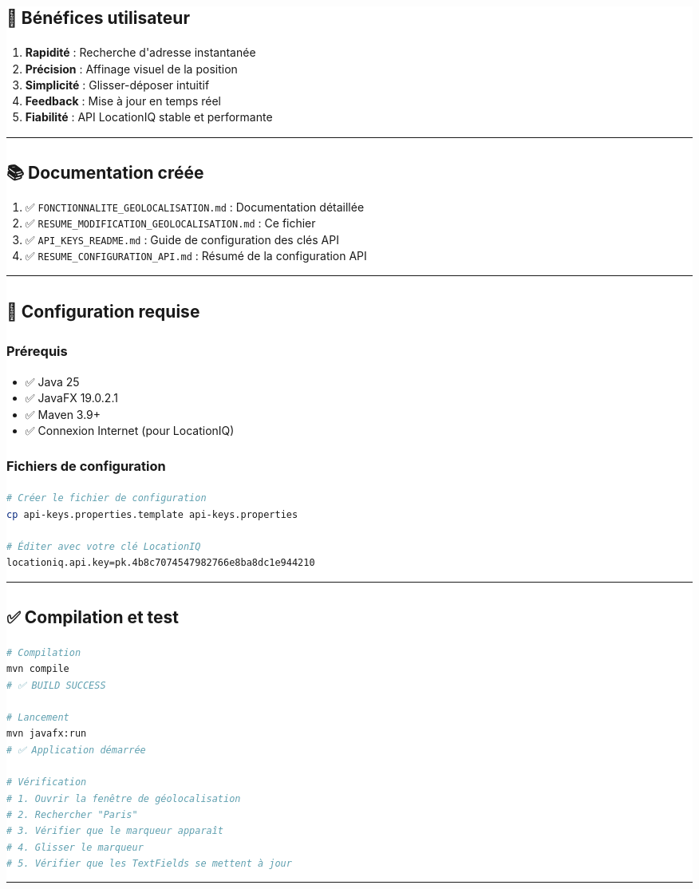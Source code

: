 
## 🚀 Bénéfices utilisateur

1. **Rapidité** : Recherche d'adresse instantanée
2. **Précision** : Affinage visuel de la position
3. **Simplicité** : Glisser-déposer intuitif
4. **Feedback** : Mise à jour en temps réel
5. **Fiabilité** : API LocationIQ stable et performante

---

## 📚 Documentation créée

1. ✅ `FONCTIONNALITE_GEOLOCALISATION.md` : Documentation détaillée
2. ✅ `RESUME_MODIFICATION_GEOLOCALISATION.md` : Ce fichier
3. ✅ `API_KEYS_README.md` : Guide de configuration des clés API
4. ✅ `RESUME_CONFIGURATION_API.md` : Résumé de la configuration API

---

## 🔧 Configuration requise

### Prérequis
- ✅ Java 25
- ✅ JavaFX 19.0.2.1
- ✅ Maven 3.9+
- ✅ Connexion Internet (pour LocationIQ)

### Fichiers de configuration
```bash
# Créer le fichier de configuration
cp api-keys.properties.template api-keys.properties

# Éditer avec votre clé LocationIQ
locationiq.api.key=pk.4b8c7074547982766e8ba8dc1e944210
```

---

## ✅ Compilation et test

```bash
# Compilation
mvn compile
# ✅ BUILD SUCCESS

# Lancement
mvn javafx:run
# ✅ Application démarrée

# Vérification
# 1. Ouvrir la fenêtre de géolocalisation
# 2. Rechercher "Paris"
# 3. Vérifier que le marqueur apparaît
# 4. Glisser le marqueur
# 5. Vérifier que les TextFields se mettent à jour
```

---